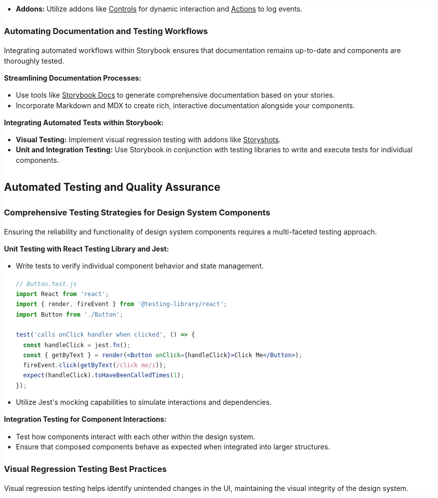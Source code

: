 - **Addons:** Utilize addons like [Controls](https://storybook.js.org/docs/react/essentials/controls) for dynamic interaction and [Actions](https://storybook.js.org/docs/react/essentials/actions) to log events.

### Automating Documentation and Testing Workflows

Integrating automated workflows within Storybook ensures that documentation remains up-to-date and components are thoroughly tested.

**Streamlining Documentation Processes:**
- Use tools like [Storybook Docs](https://storybook.js.org/docs/react/writing-docs/introduction) to generate comprehensive documentation based on your stories.
- Incorporate Markdown and MDX to create rich, interactive documentation alongside your components.

**Integrating Automated Tests within Storybook:**
- **Visual Testing:** Implement visual regression testing with addons like [Storyshots](https://storybook.js.org/addons/@storybook/addon-storyshots).
- **Unit and Integration Testing:** Use Storybook in conjunction with testing libraries to write and execute tests for individual components.

## Automated Testing and Quality Assurance

### Comprehensive Testing Strategies for Design System Components

Ensuring the reliability and functionality of design system components requires a multi-faceted testing approach.

**Unit Testing with React Testing Library and Jest:**
- Write tests to verify individual component behavior and state management.

  ```jsx
  // Button.test.js
  import React from 'react';
  import { render, fireEvent } from '@testing-library/react';
  import Button from './Button';

  test('calls onClick handler when clicked', () => {
    const handleClick = jest.fn();
    const { getByText } = render(<Button onClick={handleClick}>Click Me</Button>);
    fireEvent.click(getByText(/click me/i));
    expect(handleClick).toHaveBeenCalledTimes(1);
  });
  ```

- Utilize Jest's mocking capabilities to simulate interactions and dependencies.

**Integration Testing for Component Interactions:**
- Test how components interact with each other within the design system.
- Ensure that composed components behave as expected when integrated into larger structures.

### Visual Regression Testing Best Practices

Visual regression testing helps identify unintended changes in the UI, maintaining the visual integrity of the design system.
